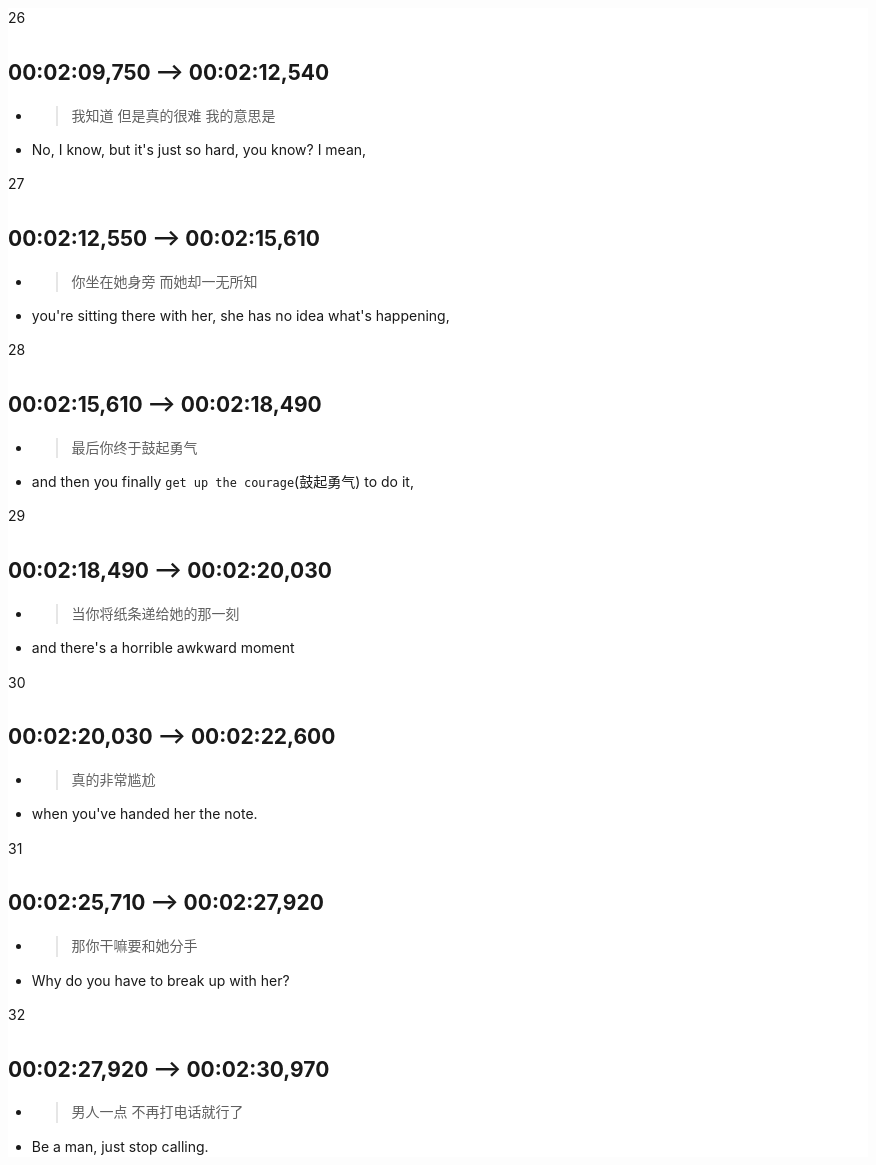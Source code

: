 26


## 00:02:09,750 --> 00:02:12,540

- > 我知道  但是真的很难  我的意思是
- No, I know, but it's just so hard, you know? I mean,

27


## 00:02:12,550 --> 00:02:15,610

- > 你坐在她身旁  而她却一无所知
- you're sitting there with her, she has no idea what's happening,

28


## 00:02:15,610 --> 00:02:18,490

- > 最后你终于鼓起勇气
- and then you finally `get up the courage`(鼓起勇气) to do it,

29


## 00:02:18,490 --> 00:02:20,030

- > 当你将纸条递给她的那一刻
- and there's a horrible awkward moment

30


## 00:02:20,030 --> 00:02:22,600

- > 真的非常尴尬
- when you've handed her the note.

31


## 00:02:25,710 --> 00:02:27,920

- > 那你干嘛要和她分手
- Why do you have to break up with her?

32


## 00:02:27,920 --> 00:02:30,970

- > 男人一点  不再打电话就行了
- Be a man, just stop calling.
